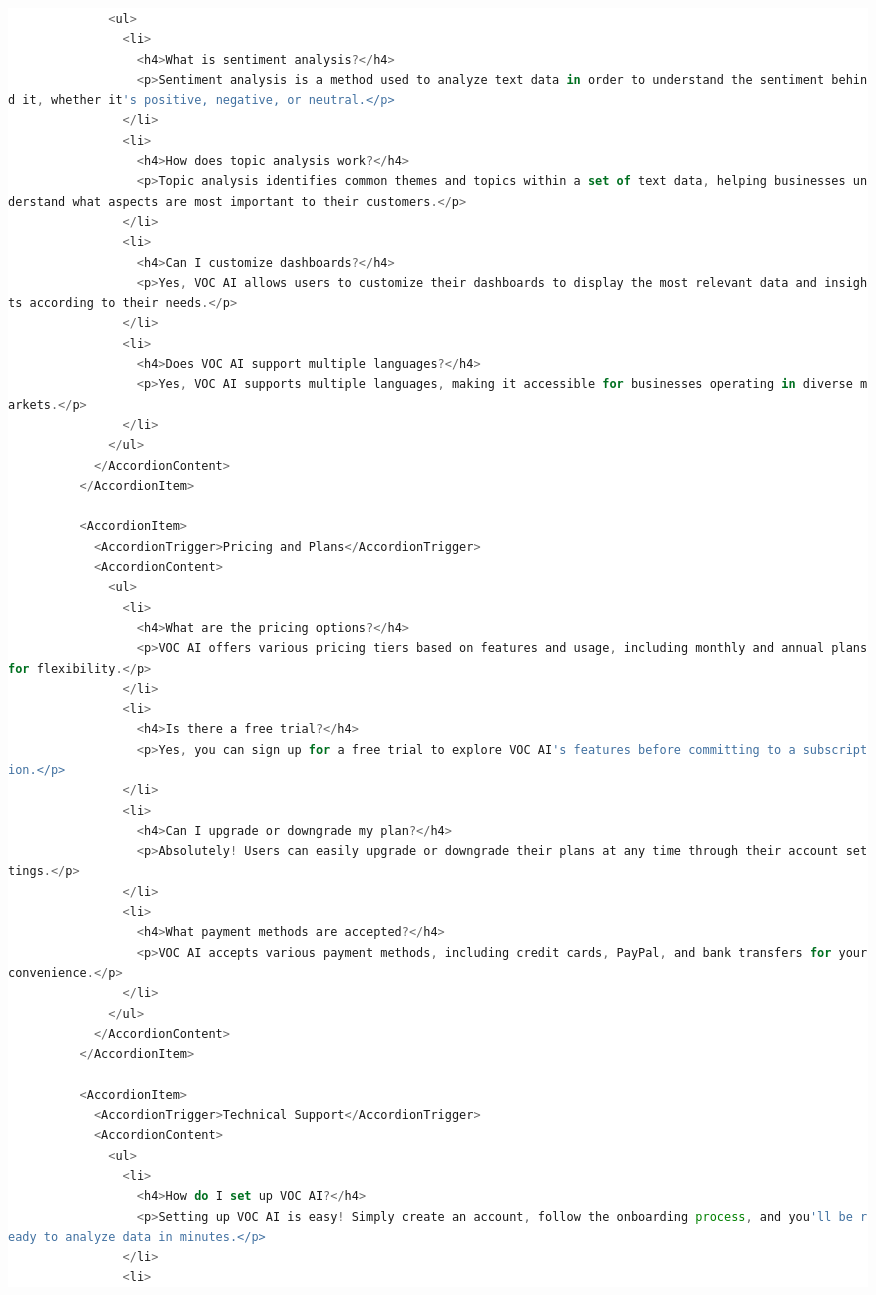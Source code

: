 ```typescript
              <ul>
                <li>
                  <h4>What is sentiment analysis?</h4>
                  <p>Sentiment analysis is a method used to analyze text data in order to understand the sentiment behind it, whether it's positive, negative, or neutral.</p>
                </li>
                <li>
                  <h4>How does topic analysis work?</h4>
                  <p>Topic analysis identifies common themes and topics within a set of text data, helping businesses understand what aspects are most important to their customers.</p>
                </li>
                <li>
                  <h4>Can I customize dashboards?</h4>
                  <p>Yes, VOC AI allows users to customize their dashboards to display the most relevant data and insights according to their needs.</p>
                </li>
                <li>
                  <h4>Does VOC AI support multiple languages?</h4>
                  <p>Yes, VOC AI supports multiple languages, making it accessible for businesses operating in diverse markets.</p>
                </li>
              </ul>
            </AccordionContent>
          </AccordionItem>

          <AccordionItem>
            <AccordionTrigger>Pricing and Plans</AccordionTrigger>
            <AccordionContent>
              <ul>
                <li>
                  <h4>What are the pricing options?</h4>
                  <p>VOC AI offers various pricing tiers based on features and usage, including monthly and annual plans for flexibility.</p>
                </li>
                <li>
                  <h4>Is there a free trial?</h4>
                  <p>Yes, you can sign up for a free trial to explore VOC AI's features before committing to a subscription.</p>
                </li>
                <li>
                  <h4>Can I upgrade or downgrade my plan?</h4>
                  <p>Absolutely! Users can easily upgrade or downgrade their plans at any time through their account settings.</p>
                </li>
                <li>
                  <h4>What payment methods are accepted?</h4>
                  <p>VOC AI accepts various payment methods, including credit cards, PayPal, and bank transfers for your convenience.</p>
                </li>
              </ul>
            </AccordionContent>
          </AccordionItem>

          <AccordionItem>
            <AccordionTrigger>Technical Support</AccordionTrigger>
            <AccordionContent>
              <ul>
                <li>
                  <h4>How do I set up VOC AI?</h4>
                  <p>Setting up VOC AI is easy! Simply create an account, follow the onboarding process, and you'll be ready to analyze data in minutes.</p>
                </li>
                <li>
```